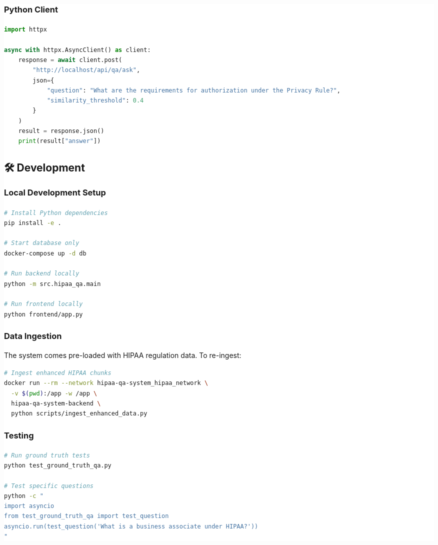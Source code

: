 ### Python Client

```python
import httpx

async with httpx.AsyncClient() as client:
    response = await client.post(
        "http://localhost/api/qa/ask",
        json={
            "question": "What are the requirements for authorization under the Privacy Rule?",
            "similarity_threshold": 0.4
        }
    )
    result = response.json()
    print(result["answer"])
```

## 🛠️ Development

### Local Development Setup

```bash
# Install Python dependencies
pip install -e .

# Start database only
docker-compose up -d db

# Run backend locally
python -m src.hipaa_qa.main

# Run frontend locally
python frontend/app.py
```

### Data Ingestion

The system comes pre-loaded with HIPAA regulation data. To re-ingest:

```bash
# Ingest enhanced HIPAA chunks
docker run --rm --network hipaa-qa-system_hipaa_network \
  -v $(pwd):/app -w /app \
  hipaa-qa-system-backend \
  python scripts/ingest_enhanced_data.py
```

### Testing

```bash
# Run ground truth tests
python test_ground_truth_qa.py

# Test specific questions
python -c "
import asyncio
from test_ground_truth_qa import test_question
asyncio.run(test_question('What is a business associate under HIPAA?'))
"
```

